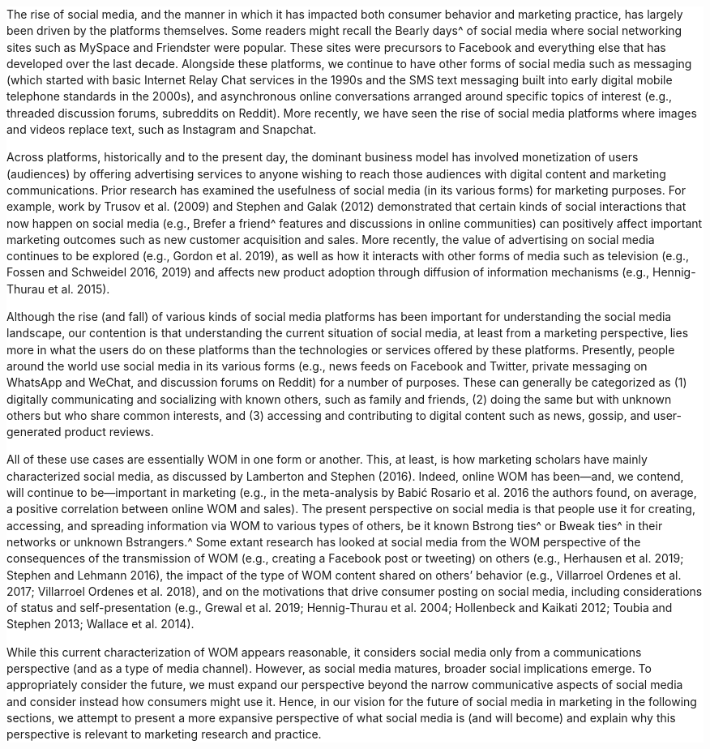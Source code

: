 The rise of social media, and the manner in which it has impacted both consumer behavior and marketing practice, has largely been driven by the platforms themselves. Some readers might recall the Bearly days^ of social media where social networking sites such as MySpace and Friendster were popular. These sites were precursors to Facebook and everything else that has developed over the last decade. Alongside these platforms, we continue to have other forms of social media such as messaging (which started with basic Internet Relay Chat services in the 1990s and the SMS text messaging built into early digital mobile telephone standards in the 2000s), and asynchronous online conversations arranged around specific topics of interest (e.g., threaded discussion forums, subreddits on Reddit). More recently, we have seen the rise of social media platforms where images and videos replace text, such as Instagram and Snapchat.

Across platforms, historically and to the present day, the dominant business model has involved monetization of users (audiences) by offering advertising services to anyone wishing to reach those audiences with digital content and marketing communications. Prior research has examined the usefulness of social media (in its various forms) for marketing purposes. For example, work by Trusov et al. (2009) and Stephen and Galak (2012) demonstrated that certain kinds of social interactions that now happen on social media (e.g., Brefer a friend^ features and discussions in online communities) can positively affect important marketing outcomes such as new customer acquisition and sales. More recently, the value of advertising on social media continues to be explored (e.g., Gordon et al. 2019), as well as how it interacts with other forms of media such as television (e.g., Fossen and Schweidel 2016, 2019) and affects new product adoption through diffusion of information mechanisms (e.g., Hennig-Thurau et al. 2015).

Although the rise (and fall) of various kinds of social media platforms has been important for understanding the social media landscape, our contention is that understanding the current situation of social media, at least from a marketing perspective, lies more in what the users do on these platforms than the technologies or services offered by these platforms. Presently, people around the world use social media in its various forms (e.g., news feeds on Facebook and Twitter, private messaging on WhatsApp and WeChat, and discussion forums on Reddit) for a number of purposes. These can generally be categorized as (1) digitally communicating and socializing with known others, such as family and friends, (2) doing the same but with unknown others but who share common interests, and (3) accessing and contributing to digital content such as news, gossip, and user-generated product reviews.

All of these use cases are essentially WOM in one form or another. This, at least, is how marketing scholars have mainly characterized social media, as discussed by Lamberton and Stephen (2016). Indeed, online WOM has been—and, we contend, will continue to be—important in marketing (e.g., in the meta-analysis by Babić Rosario et al. 2016 the authors found, on average, a positive correlation between online WOM and sales). The present perspective on social media is that people use it for creating, accessing, and spreading information via WOM to various types of others, be it known Bstrong ties^ or Bweak ties^ in their networks or unknown Bstrangers.^ Some extant research has looked at social media from the WOM perspective of the consequences of the transmission of WOM (e.g., creating a Facebook post or tweeting) on others (e.g., Herhausen et al. 2019; Stephen and Lehmann 2016), the impact of the type of WOM content shared on others’ behavior (e.g., Villarroel Ordenes et al. 2017; Villarroel Ordenes et al. 2018), and on the motivations that drive consumer posting on social media, including considerations of status and self-presentation (e.g., Grewal et al. 2019; Hennig-Thurau et al. 2004; Hollenbeck and Kaikati 2012; Toubia and Stephen 2013; Wallace et al. 2014).

While this current characterization of WOM appears reasonable, it considers social media only from a communications perspective (and as a type of media channel). However, as social media matures, broader social implications emerge. To appropriately consider the future, we must expand our perspective beyond the narrow communicative aspects of social media and consider instead how consumers might use it. Hence, in our vision for the future of social media in marketing in the following sections, we attempt to present a more expansive perspective of what social media is (and will become) and explain why this perspective is relevant to marketing research and practice.

